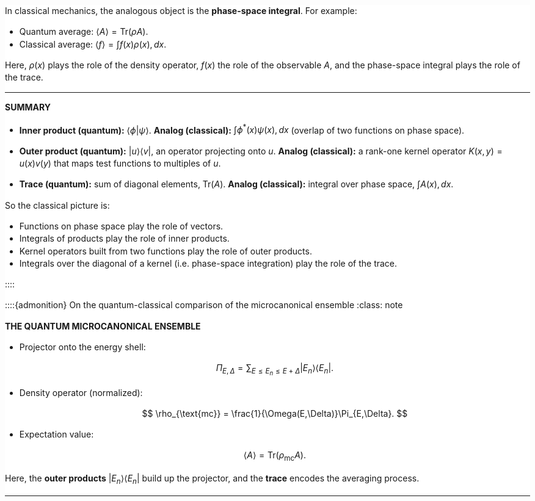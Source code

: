 In classical mechanics, the analogous object is the **phase-space integral**. For example:

* Quantum average: $\langle A \rangle = \mathrm{Tr}(\rho A)$.
* Classical average: $\langle f \rangle = \int f(x)\rho(x), dx$.

Here, $\rho(x)$ plays the role of the density operator, $f(x)$ the role of the observable $A$, and the phase-space integral plays the role of the trace.

---

**SUMMARY**

* **Inner product (quantum):** $\langle \phi|\psi\rangle$.
  **Analog (classical):** $\int \phi^*(x)\psi(x),dx$ (overlap of two functions on phase space).

* **Outer product (quantum):** $|u\rangle\langle v|$, an operator projecting onto $u$.
  **Analog (classical):** a rank-one kernel operator $K(x,y)=u(x)v(y)$ that maps test functions to multiples of $u$.

* **Trace (quantum):** sum of diagonal elements, $\mathrm{Tr}(A)$.
  **Analog (classical):** integral over phase space, $\int A(x),dx$.

So the classical picture is:

* Functions on phase space play the role of vectors.
* Integrals of products play the role of inner products.
* Kernel operators built from two functions play the role of outer products.
* Integrals over the diagonal of a kernel (i.e. phase-space integration) play the role of the trace.

::::

::::{admonition} On the quantum-classical comparison of the microcanonical ensemble
:class: note

**THE QUANTUM MICROCANONICAL ENSEMBLE**

* Projector onto the energy shell:

  $$
  \Pi_{E,\Delta} = \sum_{E \le E_n \le E+\Delta} |E_n\rangle \langle E_n|.
  $$

* Density operator (normalized):

  $$
  \rho_{\text{mc}} = \frac{1}{\Omega(E,\Delta)}\Pi_{E,\Delta}.
  $$

* Expectation value:

  $$
  \langle A \rangle = \mathrm{Tr}(\rho_{\text{mc}} A).
  $$

Here, the **outer products** $|E_n\rangle\langle E_n|$ build up the projector, and the **trace** encodes the averaging process.

---
